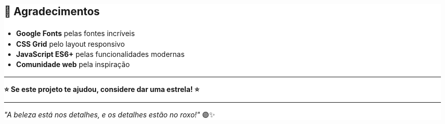 ## 🎉 Agradecimentos

- **Google Fonts** pelas fontes incríveis
- **CSS Grid** pelo layout responsivo
- **JavaScript ES6+** pelas funcionalidades modernas
- **Comunidade web** pela inspiração

---

**⭐ Se este projeto te ajudou, considere dar uma estrela! ⭐**

---

*"A beleza está nos detalhes, e os detalhes estão no roxo!"* 🟣✨ 